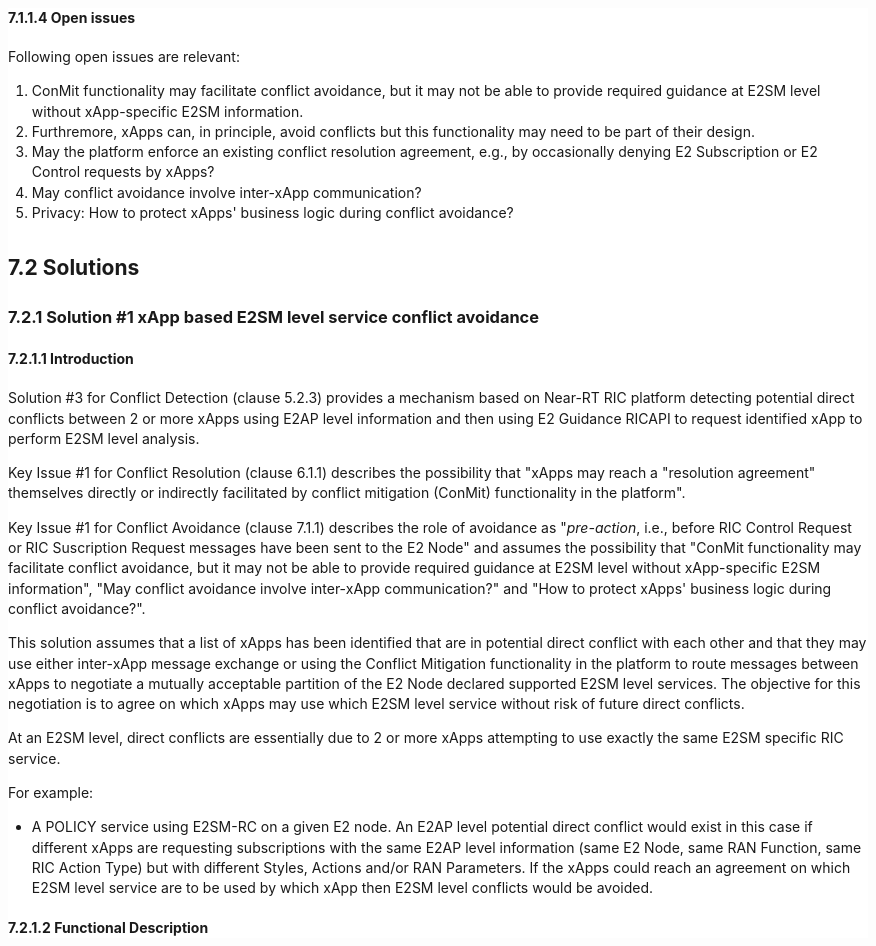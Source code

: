 #### 7.1.1.4 Open issues

Following open issues are relevant:

1. ConMit functionality may facilitate conflict avoidance, but it may not be able to provide required guidance at E2SM level without xApp-specific E2SM information.
2. Furthremore, xApps can, in principle, avoid conflicts but this functionality may need to be part of their design.
3. May the platform enforce an existing conflict resolution agreement, e.g., by occasionally denying E2 Subscription or E2 Control requests by xApps?
4. May conflict avoidance involve inter-xApp communication?
5. Privacy: How to protect xApps' business logic during conflict avoidance?

## 7.2 Solutions

### 7.2.1 Solution #1 xApp based E2SM level service conflict avoidance

#### 7.2.1.1 Introduction

Solution #3 for Conflict Detection (clause 5.2.3) provides a mechanism based on Near-RT RIC platform detecting potential direct conflicts between 2 or more xApps using E2AP level information and then using E2 Guidance RICAPI to request identified xApp to perform E2SM level analysis.

Key Issue #1 for Conflict Resolution (clause 6.1.1) describes the possibility that "xApps may reach a "resolution agreement" themselves directly or indirectly facilitated by conflict mitigation (ConMit) functionality in the platform".

Key Issue #1 for Conflict Avoidance (clause 7.1.1) describes the role of avoidance as "*pre-action*, i.e., before RIC Control Request or RIC Suscription Request messages have been sent to the E2 Node" and assumes the possibility that "ConMit functionality may facilitate conflict avoidance, but it may not be able to provide required guidance at E2SM level without xApp-specific E2SM information", "May conflict avoidance involve inter-xApp communication?" and "How to protect xApps' business logic during conflict avoidance?".

This solution assumes that a list of xApps has been identified that are in potential direct conflict with each other and that they may use either inter-xApp message exchange or using the Conflict Mitigation functionality in the platform to route messages between xApps to negotiate a mutually acceptable partition of the E2 Node declared supported E2SM level services. The objective for this negotiation is to agree on which xApps may use which E2SM level service without risk of future direct conflicts.

At an E2SM level, direct conflicts are essentially due to 2 or more xApps attempting to use exactly the same E2SM specific RIC service.

For example:

- A POLICY service using E2SM-RC on a given E2 node. An E2AP level potential direct conflict would exist in this case if different xApps are requesting subscriptions with the same E2AP level information (same E2 Node, same RAN Function, same RIC Action Type) but with different Styles, Actions and/or RAN Parameters. If the xApps could reach an agreement on which E2SM level service are to be used by which xApp then E2SM level conflicts would be avoided.

#### 7.2.1.2 Functional Description
